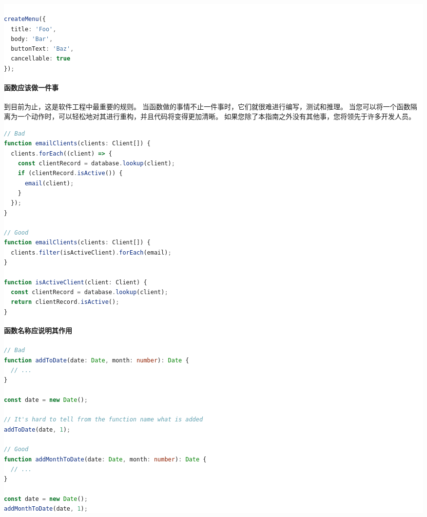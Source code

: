 ``` ts

createMenu({
  title: 'Foo',
  body: 'Bar',
  buttonText: 'Baz',
  cancellable: true
});
```

#### 函数应该做一件事
到目前为止，这是软件工程中最重要的规则。 当函数做的事情不止一件事时，它们就很难进行编写，测试和推理。 当您可以将一个函数隔离为一个动作时，可以轻松地对其进行重构，并且代码将变得更加清晰。 如果您除了本指南之外没有其他事，您将领先于许多开发人员。
``` ts
// Bad
function emailClients(clients: Client[]) {
  clients.forEach((client) => {
    const clientRecord = database.lookup(client);
    if (clientRecord.isActive()) {
      email(client);
    }
  });
}

// Good
function emailClients(clients: Client[]) {
  clients.filter(isActiveClient).forEach(email);
}

function isActiveClient(client: Client) {
  const clientRecord = database.lookup(client);
  return clientRecord.isActive();
}
```

#### 函数名称应说明其作用
``` ts
// Bad
function addToDate(date: Date, month: number): Date {
  // ...
}

const date = new Date();

// It's hard to tell from the function name what is added
addToDate(date, 1);

// Good
function addMonthToDate(date: Date, month: number): Date {
  // ...
}

const date = new Date();
addMonthToDate(date, 1);
```
